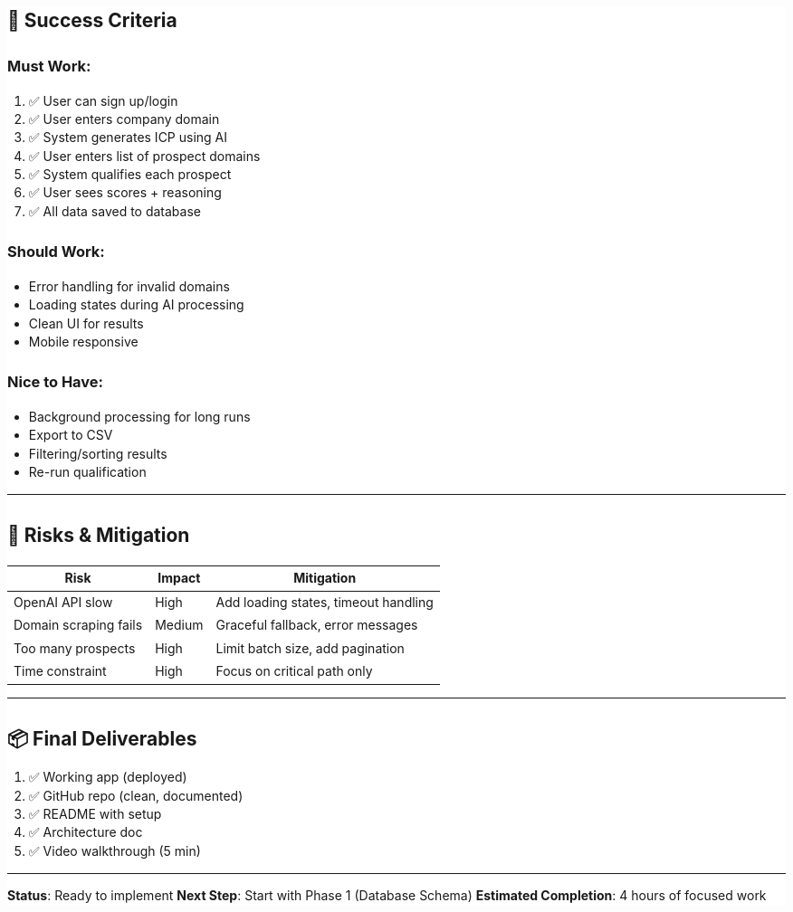 
## 🎯 Success Criteria

### Must Work:
1. ✅ User can sign up/login
2. ✅ User enters company domain
3. ✅ System generates ICP using AI
4. ✅ User enters list of prospect domains
5. ✅ System qualifies each prospect
6. ✅ User sees scores + reasoning
7. ✅ All data saved to database

### Should Work:
- Error handling for invalid domains
- Loading states during AI processing
- Clean UI for results
- Mobile responsive

### Nice to Have:
- Background processing for long runs
- Export to CSV
- Filtering/sorting results
- Re-run qualification

---

## 🚨 Risks & Mitigation

| Risk | Impact | Mitigation |
|------|--------|------------|
| OpenAI API slow | High | Add loading states, timeout handling |
| Domain scraping fails | Medium | Graceful fallback, error messages |
| Too many prospects | High | Limit batch size, add pagination |
| Time constraint | High | Focus on critical path only |

---

## 📦 Final Deliverables

1. ✅ Working app (deployed)
2. ✅ GitHub repo (clean, documented)
3. ✅ README with setup
4. ✅ Architecture doc
5. ✅ Video walkthrough (5 min)

---

**Status**: Ready to implement
**Next Step**: Start with Phase 1 (Database Schema)
**Estimated Completion**: 4 hours of focused work

